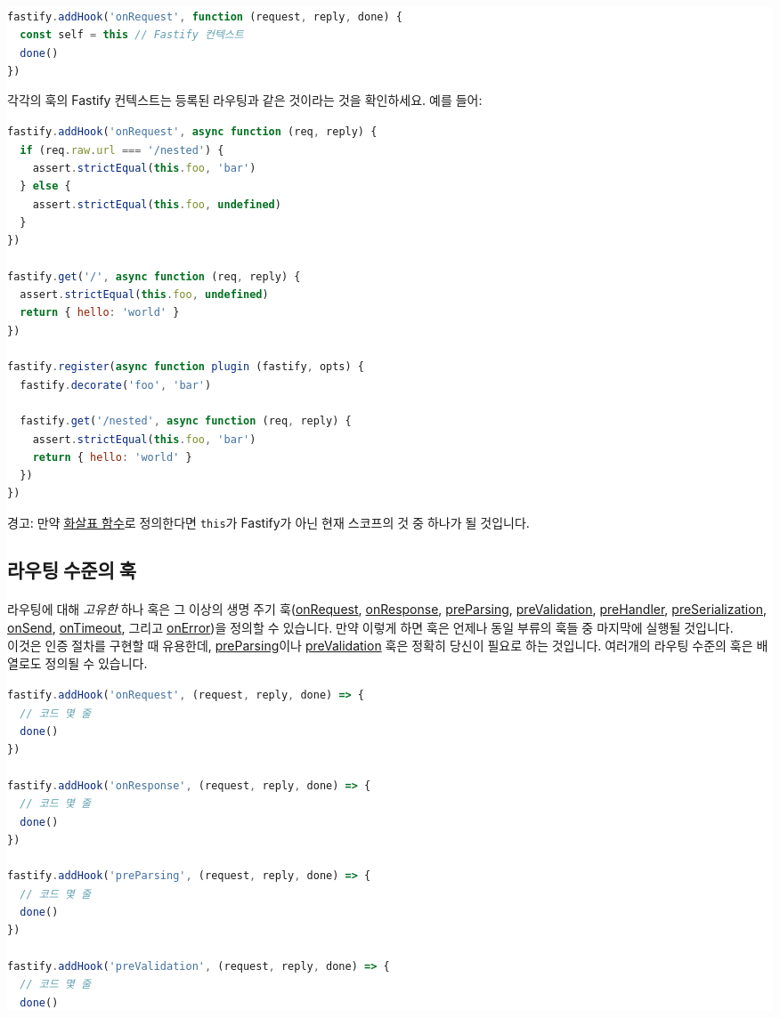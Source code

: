 ```js
fastify.addHook('onRequest', function (request, reply, done) {
  const self = this // Fastify 컨텍스트
  done()
})
```

각각의 훅의 Fastify 컨텍스트는 등록된 라우팅과 같은 것이라는 것을 확인하세요. 예를 들어:

```js
fastify.addHook('onRequest', async function (req, reply) {
  if (req.raw.url === '/nested') {
    assert.strictEqual(this.foo, 'bar')
  } else {
    assert.strictEqual(this.foo, undefined)
  }
})

fastify.get('/', async function (req, reply) {
  assert.strictEqual(this.foo, undefined)
  return { hello: 'world' }
})

fastify.register(async function plugin (fastify, opts) {
  fastify.decorate('foo', 'bar')

  fastify.get('/nested', async function (req, reply) {
    assert.strictEqual(this.foo, 'bar')
    return { hello: 'world' }
  })
})
```

경고: 만약 [화살표 함수](https://developer.mozilla.org/ko-KR/docs/Web/JavaScript/Reference/Functions/Arrow_functions)로 정의한다면 `this`가 Fastify가 아닌 현재 스코프의 것 중 하나가 될 것입니다.

<a name="route-hooks"></a>

## 라우팅 수준의 훅
라우팅에 대해 *고유한* 하나 혹은 그 이상의 생명 주기 훅([onRequest](#onrequest), [onResponse](#onresponse), [preParsing](#preparsing), [preValidation](#prevalidation), [preHandler](#prehandler), [preSerialization](#preserialization), [onSend](#onsend), [onTimeout](#ontimeout), 그리고 [onError](#onerror))을 정의할 수 있습니다.
만약 이렇게 하면 훅은 언제나 동일 부류의 훅들 중 마지막에 실행될 것입니다.<br/>
이것은 인증 절차를 구현할 때 유용한데, [preParsing](#preparsing)이나 [preValidation](#prevalidation) 훅은 정확히 당신이 필요로 하는 것입니다.
여러개의 라우팅 수준의 훅은 배열로도 정의될 수 있습니다.

```js
fastify.addHook('onRequest', (request, reply, done) => {
  // 코드 몇 줄
  done()
})

fastify.addHook('onResponse', (request, reply, done) => {
  // 코드 몇 줄
  done()
})

fastify.addHook('preParsing', (request, reply, done) => {
  // 코드 몇 줄
  done()
})

fastify.addHook('preValidation', (request, reply, done) => {
  // 코드 몇 줄
  done()
```
